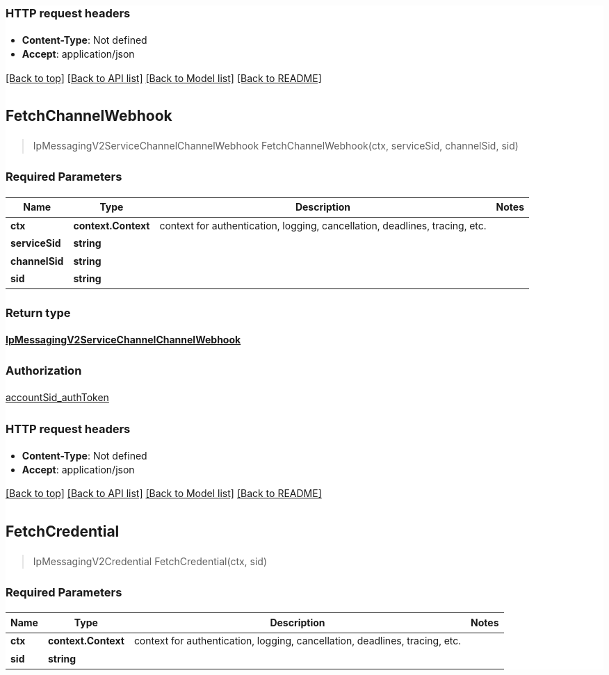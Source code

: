 ### HTTP request headers

- **Content-Type**: Not defined
- **Accept**: application/json

[[Back to top]](#) [[Back to API list]](../README.md#documentation-for-api-endpoints)
[[Back to Model list]](../README.md#documentation-for-models)
[[Back to README]](../README.md)


## FetchChannelWebhook

> IpMessagingV2ServiceChannelChannelWebhook FetchChannelWebhook(ctx, serviceSid, channelSid, sid)



### Required Parameters


Name | Type | Description  | Notes
------------- | ------------- | ------------- | -------------
**ctx** | **context.Context** | context for authentication, logging, cancellation, deadlines, tracing, etc.
**serviceSid** | **string**|  | 
**channelSid** | **string**|  | 
**sid** | **string**|  | 

### Return type

[**IpMessagingV2ServiceChannelChannelWebhook**](ip_messaging.v2.service.channel.channel_webhook.md)

### Authorization

[accountSid_authToken](../README.md#accountSid_authToken)

### HTTP request headers

- **Content-Type**: Not defined
- **Accept**: application/json

[[Back to top]](#) [[Back to API list]](../README.md#documentation-for-api-endpoints)
[[Back to Model list]](../README.md#documentation-for-models)
[[Back to README]](../README.md)


## FetchCredential

> IpMessagingV2Credential FetchCredential(ctx, sid)



### Required Parameters


Name | Type | Description  | Notes
------------- | ------------- | ------------- | -------------
**ctx** | **context.Context** | context for authentication, logging, cancellation, deadlines, tracing, etc.
**sid** | **string**|  | 
